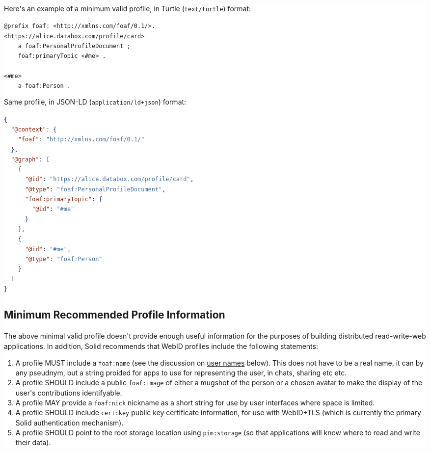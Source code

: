 Here's an example of a minimum valid profile, in Turtle (`text/turtle`) format:

```ttl
@prefix foaf: <http://xmlns.com/foaf/0.1/>.
<https://alice.databox.com/profile/card>
    a foaf:PersonalProfileDocument ;
    foaf:primaryTopic <#me> .

<#me>
    a foaf:Person .
```

Same profile, in JSON-LD (`application/ld+json`) format:

```json
{
  "@context": {
    "foaf": "http://xmlns.com/foaf/0.1/"
  },
  "@graph": [
    {
      "@id": "https://alice.databox.com/profile/card",
      "@type": "foaf:PersonalProfileDocument",
      "foaf:primaryTopic": {
        "@id": "#me"
      }
    },
    {
      "@id": "#me",
      "@type": "foaf:Person"
    }
  ]
}
```

## Minimum Recommended Profile Information

The above minimal valid profile doesn't provide enough useful information
for the purposes of building distributed read-write-web applications.
In addition, Solid recommends that WebID profiles include the following
statements:

1. A profile MUST include a `foaf:name` (see the discussion
  on [user names](#recommendation-for-user-names-in-profiles) below).
  This does not have to be a real name, it can by any pseudnym, but
  a string proided for apps to use for representing the user, in chats, sharing etc etc.
2. A profile SHOULD include a public `foaf:image` of either a mugshot of the person or a chosen avatar
  to make the display of the user's contributions identifyable.
3. A profile MAY provide a `foaf:nick` nickname as a short string for use by user interfaces where
  space is limited.
3. A profile SHOULD include `cert:key` public key certificate information, for
  use with WebID+TLS (which is currently the primary Solid authentication
  mechanism).
4. A profile SHOULD point to the root storage location using `pim:storage`
  (so that applications will know where to read and write their data).
